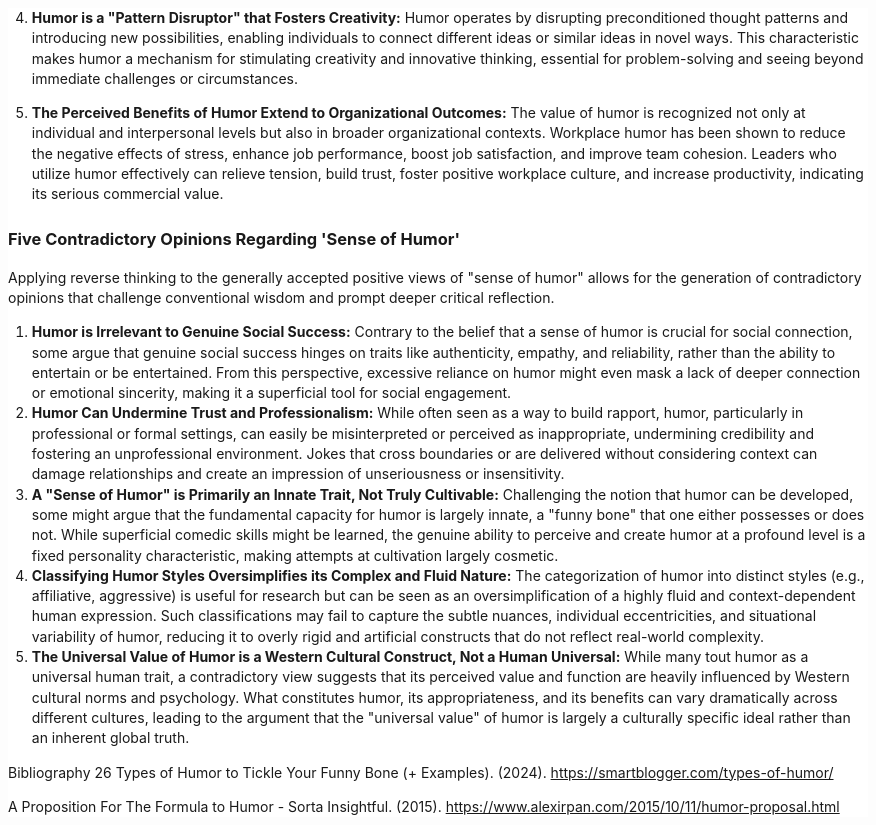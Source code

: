 4.  **Humor is a "Pattern Disruptor" that Fosters Creativity:** Humor operates by disrupting preconditioned thought patterns and introducing new possibilities, enabling individuals to connect different ideas or similar ideas in novel ways. This characteristic makes humor a mechanism for stimulating creativity and innovative thinking, essential for problem-solving and seeing beyond immediate challenges or circumstances.

5.  **The Perceived Benefits of Humor Extend to Organizational Outcomes:** The value of humor is recognized not only at individual and interpersonal levels but also in broader organizational contexts. Workplace humor has been shown to reduce the negative effects of stress, enhance job performance, boost job satisfaction, and improve team cohesion. Leaders who utilize humor effectively can relieve tension, build trust, foster positive workplace culture, and increase productivity, indicating its serious commercial value.

### Five Contradictory Opinions Regarding 'Sense of Humor'

Applying reverse thinking to the generally accepted positive views of "sense of humor" allows for the generation of contradictory opinions that challenge conventional wisdom and prompt deeper critical reflection.

1.  **Humor is Irrelevant to Genuine Social Success:** Contrary to the belief that a sense of humor is crucial for social connection, some argue that genuine social success hinges on traits like authenticity, empathy, and reliability, rather than the ability to entertain or be entertained. From this perspective, excessive reliance on humor might even mask a lack of deeper connection or emotional sincerity, making it a superficial tool for social engagement.
2.  **Humor Can Undermine Trust and Professionalism:** While often seen as a way to build rapport, humor, particularly in professional or formal settings, can easily be misinterpreted or perceived as inappropriate, undermining credibility and fostering an unprofessional environment. Jokes that cross boundaries or are delivered without considering context can damage relationships and create an impression of unseriousness or insensitivity.
3.  **A "Sense of Humor" is Primarily an Innate Trait, Not Truly Cultivable:** Challenging the notion that humor can be developed, some might argue that the fundamental capacity for humor is largely innate, a "funny bone" that one either possesses or does not. While superficial comedic skills might be learned, the genuine ability to perceive and create humor at a profound level is a fixed personality characteristic, making attempts at cultivation largely cosmetic.
4.  **Classifying Humor Styles Oversimplifies its Complex and Fluid Nature:** The categorization of humor into distinct styles (e.g., affiliative, aggressive) is useful for research but can be seen as an oversimplification of a highly fluid and context-dependent human expression. Such classifications may fail to capture the subtle nuances, individual eccentricities, and situational variability of humor, reducing it to overly rigid and artificial constructs that do not reflect real-world complexity.
5.  **The Universal Value of Humor is a Western Cultural Construct, Not a Human Universal:** While many tout humor as a universal human trait, a contradictory view suggests that its perceived value and function are heavily influenced by Western cultural norms and psychology. What constitutes humor, its appropriateness, and its benefits can vary dramatically across different cultures, leading to the argument that the "universal value" of humor is largely a culturally specific ideal rather than an inherent global truth.

Bibliography
26 Types of Humor to Tickle Your Funny Bone (+ Examples). (2024). https://smartblogger.com/types-of-humor/

A Proposition For The Formula to Humor - Sorta Insightful. (2015). https://www.alexirpan.com/2015/10/11/humor-proposal.html

